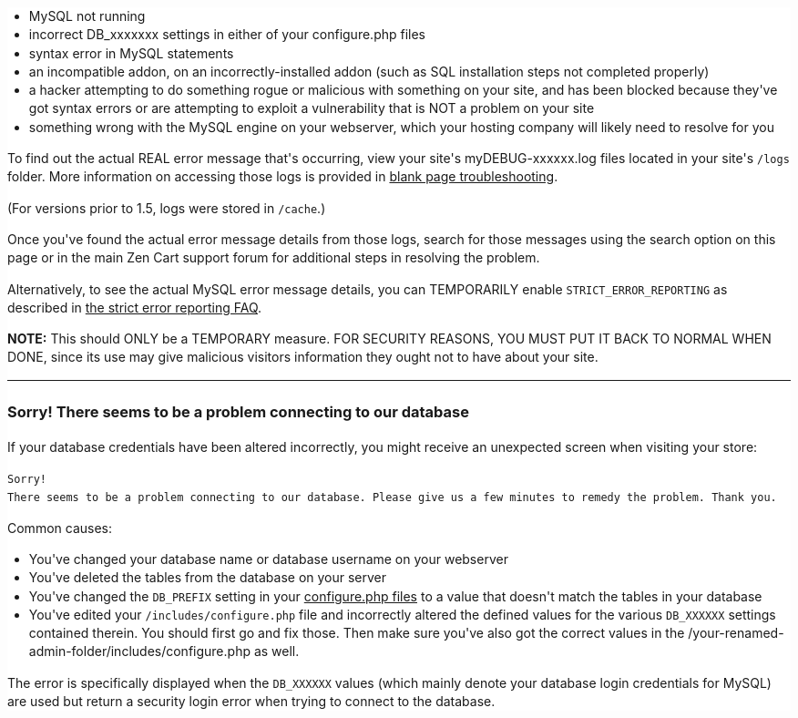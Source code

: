 - MySQL not running
- incorrect DB_xxxxxxx settings in either of your configure.php files
- syntax error in MySQL statements
- an incompatible addon, on an incorrectly-installed addon (such as SQL installation steps not completed properly)
- a hacker attempting to do something rogue or malicious with something on your site, and has been blocked because they've got syntax errors or are attempting to exploit a vulnerability that is NOT a problem on your site
- something wrong with the MySQL engine on your webserver, which your hosting company will likely need to resolve for you

To find out the actual REAL error message that's occurring, view your site's myDEBUG-xxxxxx.log files located in your site's `/logs` folder.  More information on accessing those logs is provided in [blank page troubleshooting](/user/troubleshooting/blank_page/). 

(For versions prior to 1.5, logs were stored in `/cache`.)

Once you've found the actual error message details from those logs, search for those messages using the search option on this page or in the main Zen Cart support forum for additional steps in resolving the problem.

Alternatively, to see the actual MySQL error message details, you can TEMPORARILY enable `STRICT_ERROR_REPORTING` as described in [the strict error reporting FAQ](/user/troubleshooting/strict_error_reporting/).

**NOTE:** This should ONLY be a TEMPORARY measure. FOR SECURITY REASONS, YOU MUST PUT IT BACK TO NORMAL WHEN DONE, since its use may give malicious visitors information they ought not to have about your site.

---

### Sorry! There seems to be a problem connecting to our database

If your database credentials have been altered incorrectly, you might receive an unexpected screen when visiting your store:

```
Sorry!
There seems to be a problem connecting to our database. Please give us a few minutes to remedy the problem. Thank you.
```

Common causes:

- You've changed your database name or database username on your webserver
- You've deleted the tables from the database on your server
- You've changed the `DB_PREFIX` setting in your [configure.php files](/user/miscellaneous/configure/) to a value that doesn't match the tables in your database
- You've edited your `/includes/configure.php` file and incorrectly altered the defined values for the various `DB_XXXXXX` settings contained therein. You should first go and fix those. Then make sure you've also got the correct values in the /your-renamed-admin-folder/includes/configure.php as well.

The error is specifically displayed when the `DB_XXXXXX` values (which mainly denote your database login credentials for MySQL) are used but return a security login error when trying to connect to the database.
